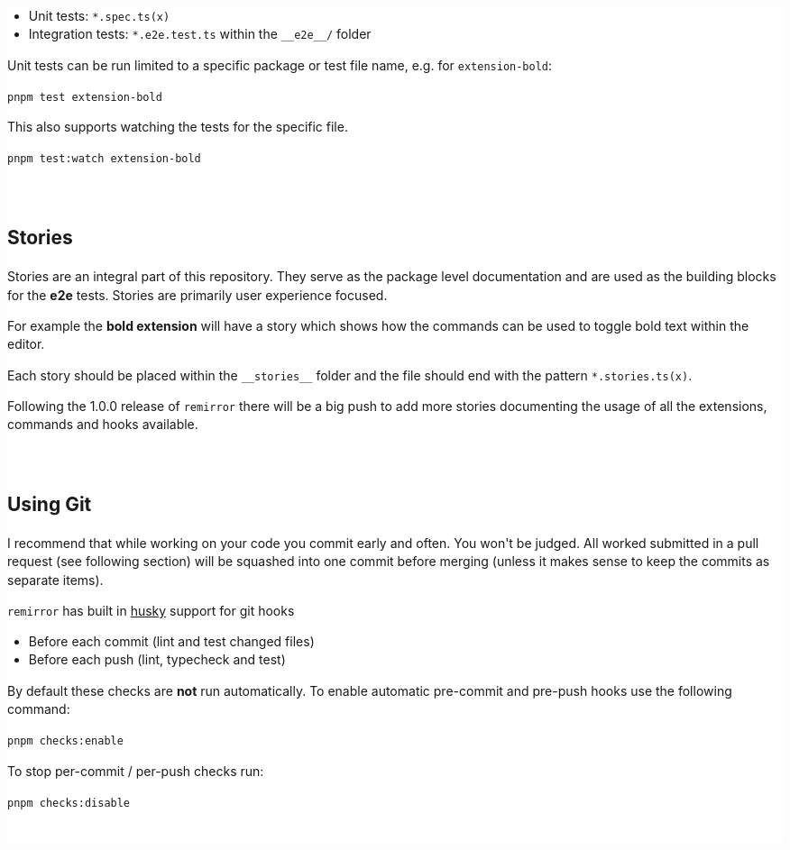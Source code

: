 - Unit tests: `*.spec.ts(x)`
- Integration tests: `*.e2e.test.ts` within the `__e2e__/` folder

Unit tests can be run limited to a specific package or test file name, e.g. for `extension-bold`:

```bash
pnpm test extension-bold
```

This also supports watching the tests for the specific file.

```bash
pnpm test:watch extension-bold
```

<br />

## Stories

Stories are an integral part of this repository. They serve as the package level documentation and are used as the building blocks for the **e2e** tests. Stories are primarily user experience focused.

For example the **bold extension** will have a story which shows how the commands can be used to toggle bold text within the editor.

Each story should be placed within the `__stories__` folder and the file should end with the pattern `*.stories.ts(x)`.

Following the 1.0.0 release of `remirror` there will be a big push to add more stories documenting the usage of all the extensions, commands and hooks available.

<br />

## Using Git

I recommend that while working on your code you commit early and often. You won't be judged. All worked submitted in a pull request (see following section) will be squashed into one commit before merging (unless it makes sense to keep the commits as separate items).

`remirror` has built in [husky] support for git hooks

- Before each commit (lint and test changed files)
- Before each push (lint, typecheck and test)

By default these checks are **not** run automatically. To enable automatic pre-commit and pre-push hooks use the following command:

```bash
pnpm checks:enable
```

To stop per-commit / per-push checks run:

```bash
pnpm checks:disable
```

<br />


[contributor covenant]: http://contributor-covenant.org
[version]: http://contributor-covenant.org/version/1/4/
[docusaurus]: https://v2.docusaurus.io/
[repo]: https://github.com/remirror/remirror
[husky]: https://github.com/typicode/husky